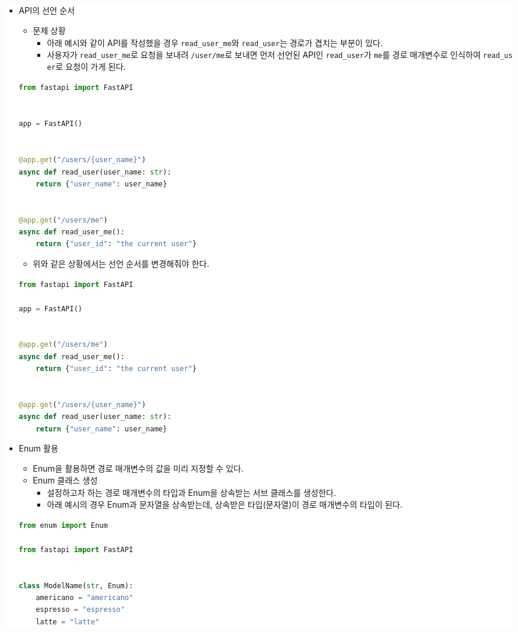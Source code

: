 

- API의 선언 순서

  - 문제 상황
    - 아래 예시와 같이 API를 작성했을 경우 `read_user_me`와 `read_user`는 경로가 겹치는 부분이 있다.
    - 사용자가 `read_user_me`로 요청을 보내려 `/user/me`로 보내면 먼저 선언된 API인 `read_user`가 `me`를 경로 매개변수로 인식하여  `read_user`로 요청이 가게 된다.

  ```python
  from fastapi import FastAPI
  
  
  app = FastAPI()
  
  
  @app.get("/users/{user_name}")
  async def read_user(user_name: str):
      return {"user_name": user_name}
  
  
  @app.get("/users/me")
  async def read_user_me():
      return {"user_id": "the current user"}
  ```

  - 위와 같은 상황에서는 선언 순서를 변경해줘야 한다.

  ```python
  from fastapi import FastAPI
  
  app = FastAPI()
  
  
  @app.get("/users/me")
  async def read_user_me():
      return {"user_id": "the current user"}
  
  
  @app.get("/users/{user_name}")
  async def read_user(user_name: str):
      return {"user_name": user_name}
  ```



- Enum 활용

  - Enum을 활용하면 경로 매개변수의 값을 미리 지정할 수 있다.
  - Enum 클래스 생성
    - 설정하고자 하는 경로 매개변수의 타입과 Enum을 상속받는 서브 클래스를 생성한다.
    - 아래 예시의 경우 Enum과 문자열을 상속받는데, 상속받은 타입(문자열)이 경로 매개변수의 타입이 된다.

  ```python
  from enum import Enum
  
  from fastapi import FastAPI
  
  
  class ModelName(str, Enum):
      americano = "americano"
      espresso = "espresso"
      latte = "latte"
  ```
